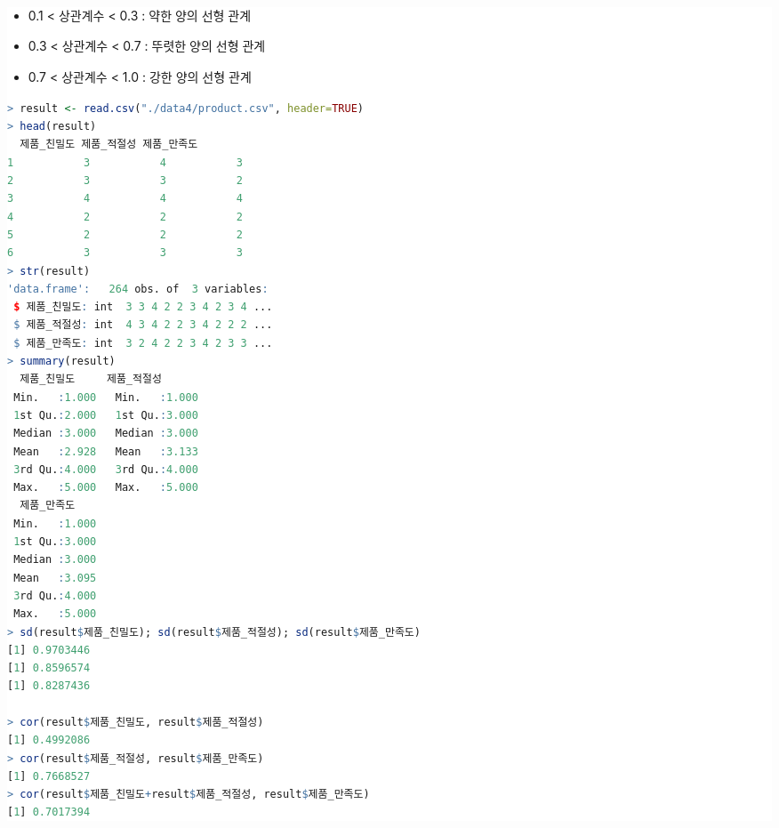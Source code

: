 - 0.1 < 상관계수 < 0.3 :  약한 양의 선형 관계

- 0.3 < 상관계수 < 0.7 : 뚜렷한 양의 선형 관계

- 0.7 < 상관계수 < 1.0 : 강한 양의 선형 관계









```R
> result <- read.csv("./data4/product.csv", header=TRUE)
> head(result)
  제품_친밀도 제품_적절성 제품_만족도
1           3           4           3
2           3           3           2
3           4           4           4
4           2           2           2
5           2           2           2
6           3           3           3
> str(result)
'data.frame':	264 obs. of  3 variables:
 $ 제품_친밀도: int  3 3 4 2 2 3 4 2 3 4 ...
 $ 제품_적절성: int  4 3 4 2 2 3 4 2 2 2 ...
 $ 제품_만족도: int  3 2 4 2 2 3 4 2 3 3 ...
> summary(result)
  제품_친밀도     제품_적절성   
 Min.   :1.000   Min.   :1.000  
 1st Qu.:2.000   1st Qu.:3.000  
 Median :3.000   Median :3.000  
 Mean   :2.928   Mean   :3.133  
 3rd Qu.:4.000   3rd Qu.:4.000  
 Max.   :5.000   Max.   :5.000  
  제품_만족도   
 Min.   :1.000  
 1st Qu.:3.000  
 Median :3.000  
 Mean   :3.095  
 3rd Qu.:4.000  
 Max.   :5.000  
> sd(result$제품_친밀도); sd(result$제품_적절성); sd(result$제품_만족도)
[1] 0.9703446
[1] 0.8596574
[1] 0.8287436

> cor(result$제품_친밀도, result$제품_적절성)
[1] 0.4992086
> cor(result$제품_적절성, result$제품_만족도)
[1] 0.7668527
> cor(result$제품_친밀도+result$제품_적절성, result$제품_만족도)
[1] 0.7017394

```
